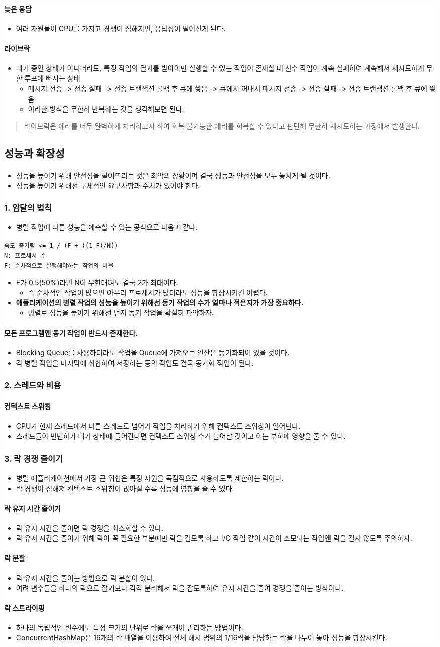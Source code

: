 #### 늦은 응답
- 여러 자원들이 CPU를 가지고 경쟁이 심해지면, 응답성이 떨어진게 된다.

#### 라이브락
- 대기 중인 상태가 아니더라도, 특정 작업의 결과를 받아야만 실행할 수 있는 작업이 존재할 때 선수 작업이 계속 실패하여 계속해서 재시도하게 무한 루프에 빠지는 상태
    - 메시지 전송 -> 전송 실패 -> 전송 트랜잭션 롤백 후 큐에 쌓음 -> 큐에서 꺼내서 메시지 전송 -> 전송 실패 -> 전송 트랜잭션 롤백 후 큐에 쌓음
    - 이러한 방식을 무한히 반복하는 것을 생각해보면 된다.

> 라이브락은 에러를 너무 완벽하게 처리하고자 하여 회복 불가능한 에러를 회복할 수 있다고 판단해 무한히 재시도하는 과정에서 발생한다.

## 성능과 확장성
- 성능을 높이기 위해 안전성을 떨어뜨리는 것은 최악의 상황이며 결국 성능과 안전성을 모두 놓치게 될 것이다.
- 성능을 높이기 위해선 구체적인 요구사항과 수치가 있어야 한다. 

### 1. 암달의 법칙
- 병렬 작업에 따른 성능을 예측할 수 있는 공식으로 다음과 같다.

```
속도 증가량 <= 1 / (F + ((1-F)/N))
N: 프로세서 수
F: 순차적으로 실행해야하는 작업의 비율 
```
- F가 0.5(50%)라면 N이 무한대여도 결국 2가 최대이다.
    - 즉 순차적인 작업이 많으면 아무리 프로세서가 많더라도 성능을 향상시키긴 어렵다.
- **애플리케이션의 병렬 작업의 성능을 높이기 위해선 동기 작업의 수가 얼마나 적은지가 가장 중요하다.**
    - 병렬로 성능을 높이기 위해선 먼저 동기 작업을 확실히 파악하자.
    
#### 모든 프로그램엔 동기 작업이 반드시 존재한다.
- Blocking Queue를 사용하더라도 작업을 Queue에 가져오는 연산은 동기화되어 있을 것이다.
- 각 병렬 작업을 마지막에 취합하여 저장하는 등의 작업도 결국 동기화 작업이 된다.

### 2. 스레드와 비용
#### 컨텍스트 스위칭
- CPU가 현재 스레드에서 다른 스레드로 넘어가 작업을 처리하기 위해 컨텍스트 스위칭이 일어난다.
- 스레드들이 빈번하가 대기 상태에 들어간다면 컨텍스트 스위칭 수가 늘어날 것이고 이는 부하에 영향을 줄 수 있다.

### 3. 락 경쟁 줄이기
- 병렬 애플리케이션에서 가장 큰 위협은 특정 자원을 독점적으로 사용하도록 제한하는 락이다.
- 락 경쟁이 심해져 컨텍스트 스위칭이 많아질 수록 성능에 영향을 줄 수 있다.

#### 락 유지 시간 줄이기
- 락 유지 시간을 줄이면 락 경쟁을 최소화할 수 있다.
- 락 유지 시간을 줄이기 위해 락이 꼭 필요한 부분에만 락을 걸도록 하고 I/O 작업 같이 시간이 소모되는 작업엔 락을 걸지 않도록 주의하자.

#### 락 분할
- 락 유지 시간을 줄이는 방법으로 락 분할이 있다.
- 여려 변수들을 하나의 락으로 잡기보다 각각 분리해서 락을 잡도록하여 유지 시간을 줄여 경쟁을 줄이는 방식이다.

#### 락 스트라이핑
- 하나의 독립적인 변수에도 특정 크기의 단위로 락을 쪼개어 관리하는 방법이다.
- ConcurrentHashMap은 16개의 락 배열을 이용하여 전체 해시 범위의 1/16씩을 담당하는 락을 나누어 놓아 성능을 향상시킨다.
